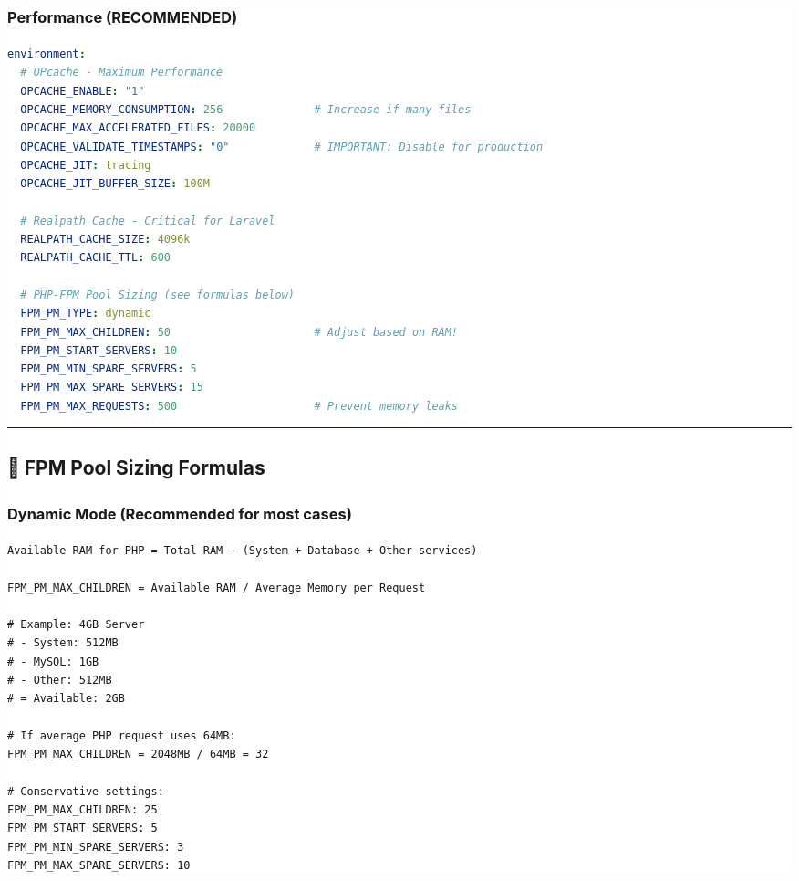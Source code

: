 ### Performance (RECOMMENDED)

```yaml
environment:
  # OPcache - Maximum Performance
  OPCACHE_ENABLE: "1"
  OPCACHE_MEMORY_CONSUMPTION: 256              # Increase if many files
  OPCACHE_MAX_ACCELERATED_FILES: 20000
  OPCACHE_VALIDATE_TIMESTAMPS: "0"             # IMPORTANT: Disable for production
  OPCACHE_JIT: tracing
  OPCACHE_JIT_BUFFER_SIZE: 100M

  # Realpath Cache - Critical for Laravel
  REALPATH_CACHE_SIZE: 4096k
  REALPATH_CACHE_TTL: 600

  # PHP-FPM Pool Sizing (see formulas below)
  FPM_PM_TYPE: dynamic
  FPM_PM_MAX_CHILDREN: 50                      # Adjust based on RAM!
  FPM_PM_START_SERVERS: 10
  FPM_PM_MIN_SPARE_SERVERS: 5
  FPM_PM_MAX_SPARE_SERVERS: 15
  FPM_PM_MAX_REQUESTS: 500                     # Prevent memory leaks
```

---

## 📐 FPM Pool Sizing Formulas

### Dynamic Mode (Recommended for most cases)

```
Available RAM for PHP = Total RAM - (System + Database + Other services)

FPM_PM_MAX_CHILDREN = Available RAM / Average Memory per Request

# Example: 4GB Server
# - System: 512MB
# - MySQL: 1GB
# - Other: 512MB
# = Available: 2GB

# If average PHP request uses 64MB:
FPM_PM_MAX_CHILDREN = 2048MB / 64MB = 32

# Conservative settings:
FPM_PM_MAX_CHILDREN: 25
FPM_PM_START_SERVERS: 5
FPM_PM_MIN_SPARE_SERVERS: 3
FPM_PM_MAX_SPARE_SERVERS: 10
```
